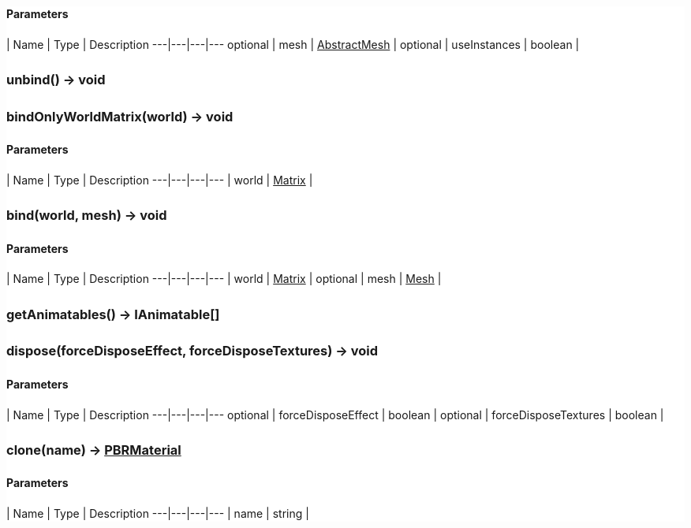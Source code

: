 
#### Parameters
 | Name | Type | Description
---|---|---|---
optional | mesh | [AbstractMesh](/classes/2.4/AbstractMesh) | 
optional | useInstances | boolean | 
### unbind() &rarr; void


### bindOnlyWorldMatrix(world) &rarr; void



#### Parameters
 | Name | Type | Description
---|---|---|---
 | world | [Matrix](/classes/2.4/Matrix) | 

### bind(world, mesh) &rarr; void



#### Parameters
 | Name | Type | Description
---|---|---|---
 | world | [Matrix](/classes/2.4/Matrix) | 
optional | mesh | [Mesh](/classes/2.4/Mesh) | 
### getAnimatables() &rarr; IAnimatable[]


### dispose(forceDisposeEffect, forceDisposeTextures) &rarr; void



#### Parameters
 | Name | Type | Description
---|---|---|---
optional | forceDisposeEffect | boolean | 
optional | forceDisposeTextures | boolean | 
### clone(name) &rarr; [PBRMaterial](/classes/2.4/PBRMaterial)



#### Parameters
 | Name | Type | Description
---|---|---|---
 | name | string | 
